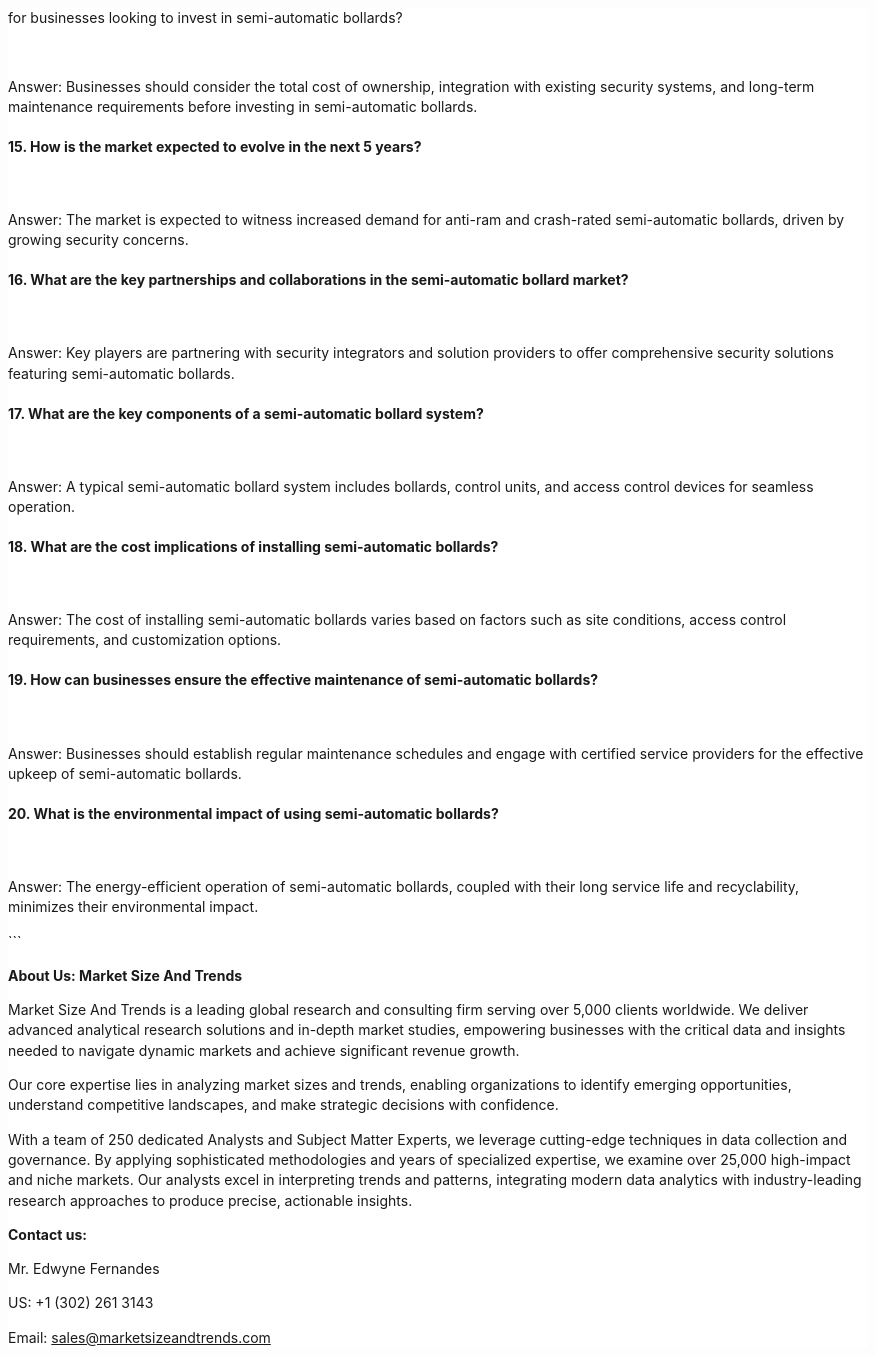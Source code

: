 for businesses looking to invest in semi-automatic bollards?</h4> <p>&nbsp;</p><p>Answer: Businesses should consider the total cost of ownership, integration with existing security systems, and long-term maintenance requirements before investing in semi-automatic bollards.</p> <h4>15. How is the market expected to evolve in the next 5 years?</h4> <p>&nbsp;</p><p>Answer: The market is expected to witness increased demand for anti-ram and crash-rated semi-automatic bollards, driven by growing security concerns.</p> <h4>16. What are the key partnerships and collaborations in the semi-automatic bollard market?</h4> <p>&nbsp;</p><p>Answer: Key players are partnering with security integrators and solution providers to offer comprehensive security solutions featuring semi-automatic bollards.</p> <h4>17. What are the key components of a semi-automatic bollard system?</h4> <p>&nbsp;</p><p>Answer: A typical semi-automatic bollard system includes bollards, control units, and access control devices for seamless operation.</p> <h4>18. What are the cost implications of installing semi-automatic bollards?</h4> <p>&nbsp;</p><p>Answer: The cost of installing semi-automatic bollards varies based on factors such as site conditions, access control requirements, and customization options.</p> <h4>19. How can businesses ensure the effective maintenance of semi-automatic bollards?</h4> <p>&nbsp;</p><p>Answer: Businesses should establish regular maintenance schedules and engage with certified service providers for the effective upkeep of semi-automatic bollards.</p> <h4>20. What is the environmental impact of using semi-automatic bollards?</h4> <p>&nbsp;</p><p>Answer: The energy-efficient operation of semi-automatic bollards, coupled with their long service life and recyclability, minimizes their environmental impact.</p></body></html>```</p><p><strong>About Us:&nbsp;Market Size And Trends</strong></p><p>Market Size And Trends&nbsp;is a leading global research and consulting firm serving over 5,000 clients worldwide. We deliver advanced analytical research solutions and in-depth market studies, empowering businesses with the critical data and insights needed to navigate dynamic markets and achieve significant revenue growth.</p><p>Our core expertise lies in analyzing market sizes and trends, enabling organizations to identify emerging opportunities, understand competitive landscapes, and make strategic decisions with confidence.</p><p>With a team of 250 dedicated Analysts and Subject Matter Experts, we leverage cutting-edge techniques in data collection and governance. By applying sophisticated methodologies and years of specialized expertise, we examine over 25,000 high-impact and niche markets. Our analysts excel in interpreting trends and patterns, integrating modern data analytics with industry-leading research approaches to produce precise, actionable insights.</p><p><strong>Contact us:</strong></p><p>Mr. Edwyne Fernandes</p><p>US: +1 (302) 261 3143</p><p>Email: <a href="mailto:sales@marketsizeandtrends.com">sales@marketsizeandtrends.com</a>&nbsp;</p>
